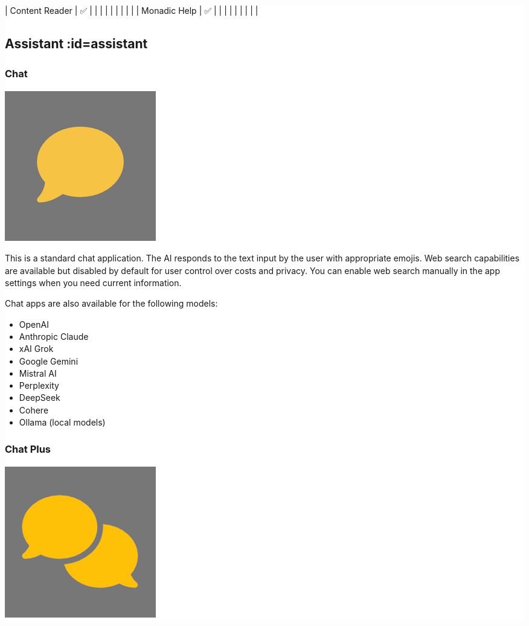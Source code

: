 | Content Reader | ✅ | | | | | | | | |
| Monadic Help | ✅ | | | | | | | | |

## Assistant :id=assistant

### Chat

![Chat app icon](../assets/icons/chat.png ':size=40')

This is a standard chat application. The AI responds to the text input by the user with appropriate emojis. Web search capabilities are available but disabled by default for user control over costs and privacy. You can enable web search manually in the app settings when you need current information.



Chat apps are also available for the following models:

- OpenAI
- Anthropic Claude
- xAI Grok
- Google Gemini
- Mistral AI
- Perplexity
- DeepSeek
- Cohere
- Ollama (local models)

### Chat Plus

![Chat app icon](../assets/icons/chat-plus.png ':size=40')
